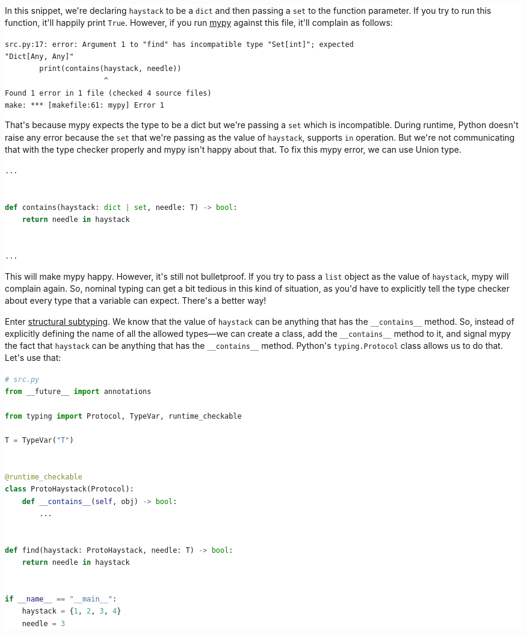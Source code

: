 In this snippet, we're declaring `haystack` to be a `dict` and then passing a `set` to
the function parameter. If you try to run this function, it'll happily print `True`.
However, if you run [mypy](https://mypy.readthedocs.io/en/stable/) against this file,
it'll complain as follows:


```
src.py:17: error: Argument 1 to "find" has incompatible type "Set[int]"; expected
"Dict[Any, Any]"
        print(contains(haystack, needle))
                       ^
Found 1 error in 1 file (checked 4 source files)
make: *** [makefile:61: mypy] Error 1
```

That's because mypy expects the type to be a dict but we're passing a `set` which is
incompatible. During runtime, Python doesn't raise any error because the `set` that
we're passing as the value of `haystack`, supports `in` operation. But we're not
communicating that with the type checker properly and mypy isn't happy about that. To
fix this mypy error, we can use Union type.


```python
...


def contains(haystack: dict | set, needle: T) -> bool:
    return needle in haystack


...
```

This will make mypy happy. However, it's still not bulletproof. If you try to pass a
`list` object as the value of `haystack`, mypy will complain again. So, nominal typing
can get a bit tedious in this kind of situation, as you'd have to explicitly tell the
type checker about every type that a variable can expect. There's a better way!

Enter [structural subtyping](https://www.python.org/dev/peps/pep-0544/#nominal-vs-structural-subtyping). 
We know that the value of `haystack` can be anything that has the `__contains__` method.
So, instead of explicitly defining the name of all the allowed types—we can create a
class, add the `__contains__` method to it, and signal mypy the fact that `haystack` can
be anything that has the `__contains__` method. Python's `typing.Protocol` class allows 
us to do that. Let's use that:


```python
# src.py
from __future__ import annotations

from typing import Protocol, TypeVar, runtime_checkable

T = TypeVar("T")


@runtime_checkable
class ProtoHaystack(Protocol):
    def __contains__(self, obj) -> bool:
        ...


def find(haystack: ProtoHaystack, needle: T) -> bool:
    return needle in haystack


if __name__ == "__main__":
    haystack = {1, 2, 3, 4}
    needle = 3
```